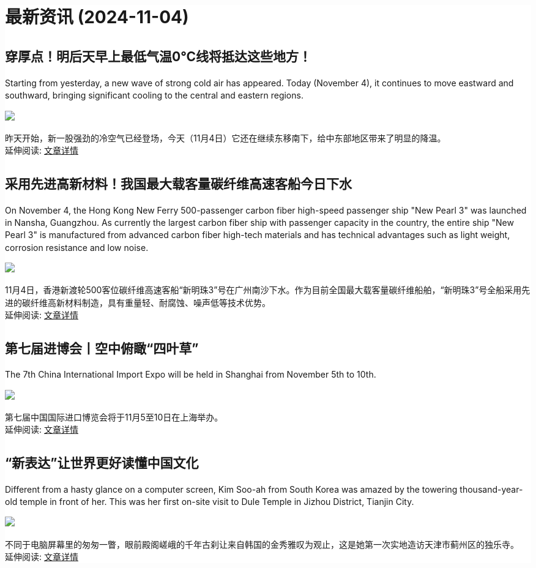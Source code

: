# 最新资讯 (2024-11-04) 
## 穿厚点！明后天早上最低气温0℃线将抵达这些地方！   
Starting from yesterday, a new wave of strong cold air has appeared. Today (November 4), it continues to move eastward and southward, bringing significant cooling to the central and eastern regions.   

<img src="https://p2.img.cctvpic.com/photoworkspace/2024/11/04/2024110420495121920.jpg" />   

昨天开始，新一股强劲的冷空气已经登场，今天（11月4日）它还在继续东移南下，给中东部地区带来了明显的降温。   
延伸阅读: [文章详情](https://news.cctv.com/2024/11/04/ARTI1yT8aKjvkkl6QXuivlgR241104.shtml)   

<qrcode title="穿厚点！明后天早上最低气温0℃线将抵达这些地方！" image="https://p2.img.cctvpic.com/photoworkspace/2024/11/04/2024110420495121920.jpg" />   

## 采用先进高新材料！我国最大载客量碳纤维高速客船今日下水   
On November 4, the Hong Kong New Ferry 500-passenger carbon fiber high-speed passenger ship "New Pearl 3" was launched in Nansha, Guangzhou. As currently the largest carbon fiber ship with passenger capacity in the country, the entire ship "New Pearl 3" is manufactured from advanced carbon fiber high-tech materials and has technical advantages such as light weight, corrosion resistance and low noise.   

<img src="https://p3.img.cctvpic.com/photoworkspace/2024/11/04/2024110420421819452.jpg" />   

11月4日，香港新渡轮500客位碳纤维高速客船“新明珠3”号在广州南沙下水。作为目前全国最大载客量碳纤维船舶，“新明珠3”号全船采用先进的碳纤维高新材料制造，具有重量轻、耐腐蚀、噪声低等技术优势。   
延伸阅读: [文章详情](https://news.cctv.com/2024/11/04/ARTIVeYHXPvnEI35LfBi1DvH241104.shtml)   

<qrcode title="采用先进高新材料！我国最大载客量碳纤维高速客船今日下水" image="https://p3.img.cctvpic.com/photoworkspace/2024/11/04/2024110420421819452.jpg" />   

## 第七届进博会丨空中俯瞰“四叶草”   
The 7th China International Import Expo will be held in Shanghai from November 5th to 10th.   

<img src="https://p4.img.cctvpic.com/photoworkspace/2024/11/04/2024110420384171622.jpg" />   

第七届中国国际进口博览会将于11月5至10日在上海举办。   
延伸阅读: [文章详情](https://news.cctv.com/2024/11/04/ARTI7V3DG15mbnDG5kAnC5SB241104.shtml)   

<qrcode title="第七届进博会丨空中俯瞰“四叶草”" image="https://p4.img.cctvpic.com/photoworkspace/2024/11/04/2024110420384171622.jpg" />   

## “新表达”让世界更好读懂中国文化   
Different from a hasty glance on a computer screen, Kim Soo-ah from South Korea was amazed by the towering thousand-year-old temple in front of her. This was her first on-site visit to Dule Temple in Jizhou District, Tianjin City.   

<img src="https://p5.img.cctvpic.com/photoworkspace/2024/11/04/2024110420370517960.jpg" />   

不同于电脑屏幕里的匆匆一瞥，眼前殿阁嵯峨的千年古刹让来自韩国的金秀雅叹为观止，这是她第一次实地造访天津市蓟州区的独乐寺。   
延伸阅读: [文章详情](https://news.cctv.com/2024/11/04/ARTISEXPuuqSGnFsHh1eKc9e241104.shtml)   
